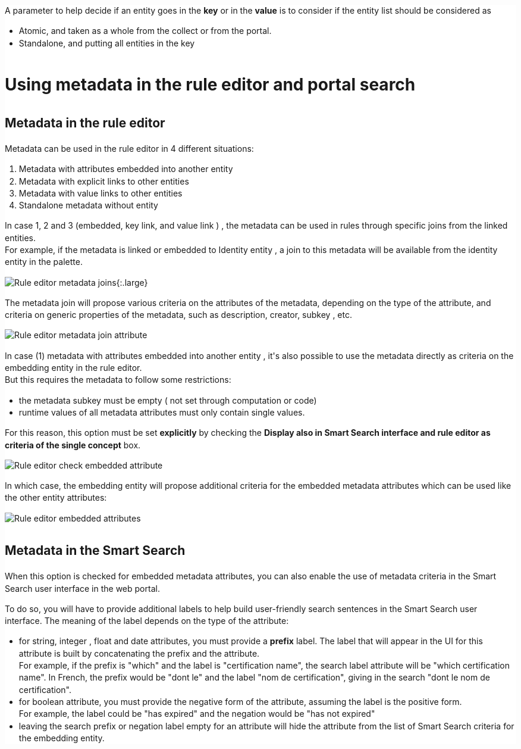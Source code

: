 A parameter to help decide if an entity goes in the **key** or in the **value** is to consider if the entity list should be considered as 
- Atomic, and taken as a whole from the collect or from the portal.
- Standalone, and putting all entities in the key

# Using metadata in the rule editor and portal search
## Metadata in the rule editor
Metadata can be used in the rule editor in 4 different situations:
1. Metadata with attributes embedded into another entity
2. Metadata with explicit links to other entities 
3. Metadata with value links to other entities 
4. Standalone metadata without entity 

In case 1, 2 and 3 (embedded, key link, and value link ) , the metadata can be used in rules through specific joins from the linked entities.  
For example, if the metadata is linked or embedded to Identity entity , a join to this metadata will be available from the identity entity in the palette.

![Rule editor metadata joins](igrc-platform/metadata/images/metadata_editor_rule_join.png "Rule editor metadata joins"){:.large}

The metadata join will propose various criteria on the attributes of the metadata, depending on the type of the attribute, and criteria on generic properties of the metadata, such as description, creator, subkey , etc. 

![Rule editor metadata join attribute](igrc-platform/metadata/images/metadata_editor_rule_join_attr.png "Rule editor metadata join attribute")

In case (1) metadata with attributes embedded into another entity , it's also possible to use the metadata directly as criteria on the embedding entity in the rule editor.  
But this requires the metadata to follow some restrictions:  
- the metadata subkey must be empty ( not set through computation or code) 
- runtime values of all metadata attributes must only contain single values. 

For this reason, this option must be set **explicitly** by checking the **Display also in Smart Search interface and rule editor as criteria of the single concept** box.

![Rule editor check embedded attribute](igrc-platform/metadata/images/metadata_editor_rule_check.png "Rule editor check embedded attributes")

In which case, the embedding entity will propose additional criteria for the embedded metadata attributes which can be used like the other entity attributes:

![Rule editor embedded attributes](igrc-platform/metadata/images/metadata_editor_rule_embed_attr.png "Rule editor embedded attributes")

## Metadata in the Smart Search

When this option is checked for embedded metadata attributes, you can also enable the use of metadata criteria in the Smart Search user interface in the web portal.  

To do so, you will have to provide additional labels to help build user-friendly search sentences in the Smart Search user interface. The meaning of the label depends on the type of the attribute:  
- for string, integer , float and date attributes,  you must provide a **prefix** label. The label that will appear in the UI for this attribute is built by concatenating the prefix and the attribute.  
For example, if the prefix is "which" and the label is "certification name", the search label attribute will be "which certification name". In French, the prefix would be "dont le" and the label "nom de certification", giving in the search "dont le nom de certification".
- for boolean attribute, you must provide the negative form of the attribute, assuming the label is the positive form.  
For example, the label could be "has expired" and the negation would be "has not expired"
- leaving the search prefix or negation label empty for an attribute will hide the attribute from the list of Smart Search criteria for the embedding entity. 
 